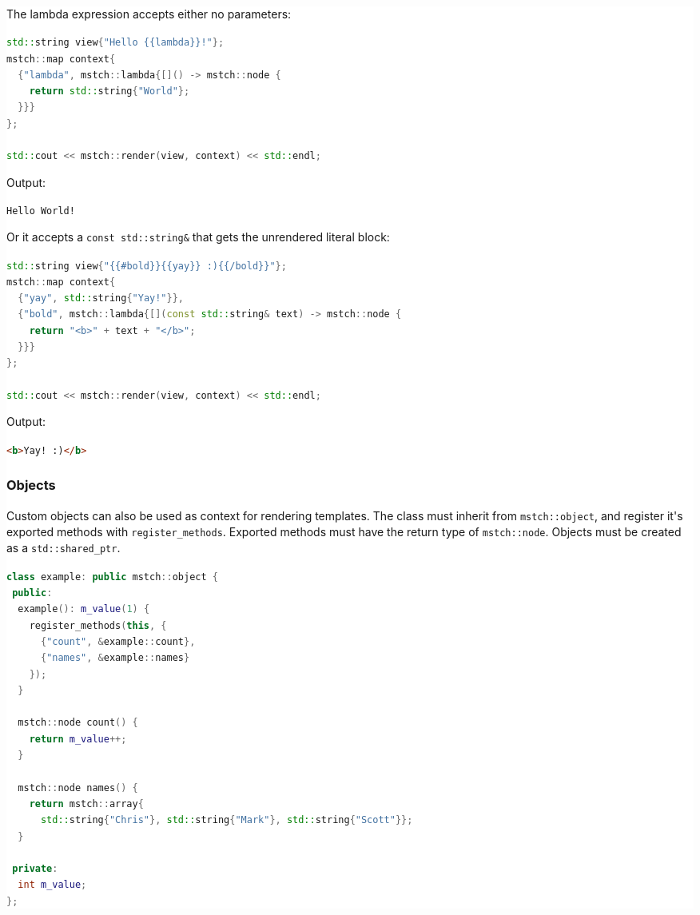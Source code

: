 The lambda expression accepts either no parameters:

```c++
std::string view{"Hello {{lambda}}!"};
mstch::map context{
  {"lambda", mstch::lambda{[]() -> mstch::node {
    return std::string{"World"};
  }}}
};

std::cout << mstch::render(view, context) << std::endl;
```

Output:

```html
Hello World!
```

Or it accepts a `const std::string&` that gets the unrendered literal block:

```c++
std::string view{"{{#bold}}{{yay}} :){{/bold}}"};
mstch::map context{
  {"yay", std::string{"Yay!"}},
  {"bold", mstch::lambda{[](const std::string& text) -> mstch::node {
    return "<b>" + text + "</b>";
  }}}
};

std::cout << mstch::render(view, context) << std::endl;
```

Output:

```html
<b>Yay! :)</b>
```

### Objects

Custom objects can also be used as context for rendering templates. The class 
must inherit from `mstch::object`, and register it's exported methods with
`register_methods`. Exported methods must have the return type of `mstch::node`.
Objects must be created as a `std::shared_ptr`.

```c++
class example: public mstch::object {
 public:
  example(): m_value(1) {
    register_methods(this, {
      {"count", &example::count},
      {"names", &example::names}  
    });
  }
  
  mstch::node count() {
    return m_value++;
  }
  
  mstch::node names() {
    return mstch::array{
      std::string{"Chris"}, std::string{"Mark"}, std::string{"Scott"}};
  }
  
 private:
  int m_value;
};

```